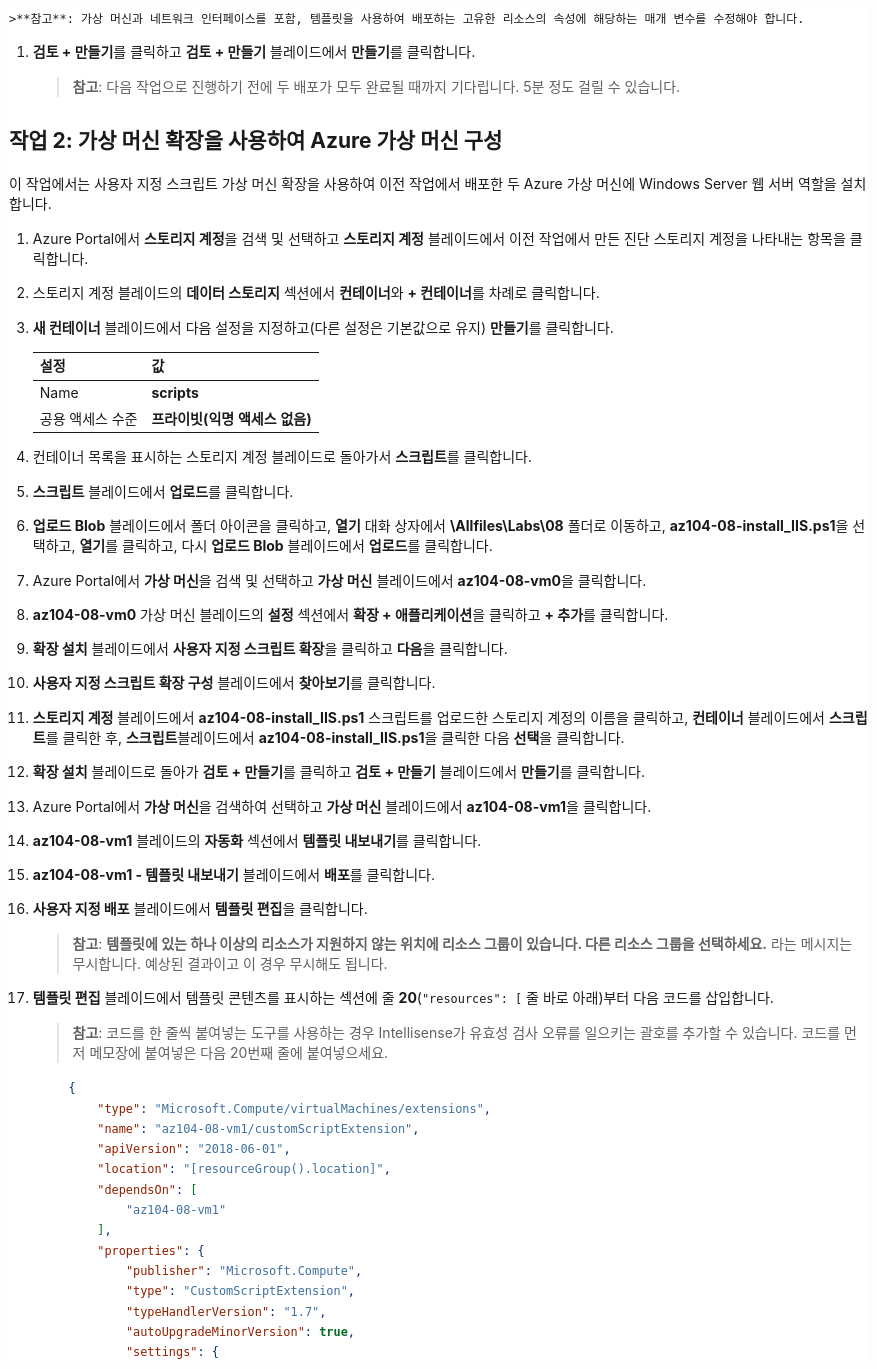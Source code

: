     >**참고**: 가상 머신과 네트워크 인터페이스를 포함, 템플릿을 사용하여 배포하는 고유한 리소스의 속성에 해당하는 매개 변수를 수정해야 합니다.

1. **검토 + 만들기**를 클릭하고 **검토 + 만들기** 블레이드에서 **만들기**를 클릭합니다.

    >**참고**: 다음 작업으로 진행하기 전에 두 배포가 모두 완료될 때까지 기다립니다. 5분 정도 걸릴 수 있습니다.

## 작업 2: 가상 머신 확장을 사용하여 Azure 가상 머신 구성

이 작업에서는 사용자 지정 스크립트 가상 머신 확장을 사용하여 이전 작업에서 배포한 두 Azure 가상 머신에 Windows Server 웹 서버 역할을 설치합니다.

1. Azure Portal에서 **스토리지 계정**을 검색 및 선택하고 **스토리지 계정** 블레이드에서 이전 작업에서 만든 진단 스토리지 계정을 나타내는 항목을 클릭합니다.

1. 스토리지 계정 블레이드의 **데이터 스토리지** 섹션에서 **컨테이너**와 **+ 컨테이너**를 차례로 클릭합니다.

1. **새 컨테이너** 블레이드에서 다음 설정을 지정하고(다른 설정은 기본값으로 유지) **만들기**를 클릭합니다.

    | 설정 | 값 |
    | --- | --- |
    | Name | **scripts** |
    | 공용 액세스 수준 | **프라이빗(익명 액세스 없음)** |

1. 컨테이너 목록을 표시하는 스토리지 계정 블레이드로 돌아가서 **스크립트**를 클릭합니다.

1. **스크립트** 블레이드에서 **업로드**를 클릭합니다.

1. **업로드 Blob** 블레이드에서 폴더 아이콘을 클릭하고, **열기** 대화 상자에서 **\\Allfiles\\Labs\\08** 폴더로 이동하고, **az104-08-install_IIS.ps1**을 선택하고, **열기**를 클릭하고, 다시 **업로드 Blob** 블레이드에서 **업로드**를 클릭합니다.

1. Azure Portal에서 **가상 머신**을 검색 및 선택하고 **가상 머신** 블레이드에서 **az104-08-vm0**을 클릭합니다.

1. **az104-08-vm0** 가상 머신 블레이드의 **설정** 섹션에서 **확장 + 애플리케이션**을 클릭하고 **+ 추가**를 클릭합니다.

1. **확장 설치** 블레이드에서 **사용자 지정 스크립트 확장**을 클릭하고 **다음**을 클릭합니다.

1. **사용자 지정 스크립트 확장 구성** 블레이드에서 **찾아보기**를 클릭합니다.

1. **스토리지 계정** 블레이드에서 **az104-08-install_IIS.ps1** 스크립트를 업로드한 스토리지 계정의 이름을 클릭하고, **컨테이너** 블레이드에서 **스크립트**를 클릭한 후, **스크립트**블레이드에서 **az104-08-install_IIS.ps1**을 클릭한 다음 **선택**을 클릭합니다.

1. **확장 설치** 블레이드로 돌아가 **검토 + 만들기**를 클릭하고 **검토 + 만들기** 블레이드에서 **만들기**를 클릭합니다.

1. Azure Portal에서 **가상 머신**을 검색하여 선택하고 **가상 머신** 블레이드에서 **az104-08-vm1**을 클릭합니다.

1. **az104-08-vm1** 블레이드의 **자동화** 섹션에서 **템플릿 내보내기**를 클릭합니다.

1. **az104-08-vm1 - 템플릿 내보내기** 블레이드에서 **배포**를 클릭합니다.

1. **사용자 지정 배포** 블레이드에서 **템플릿 편집**을 클릭합니다.

    >**참고**: **템플릿에 있는 하나 이상의 리소스가 지원하지 않는 위치에 리소스 그룹이 있습니다. 다른 리소스 그룹을 선택하세요.** 라는 메시지는 무시합니다. 예상된 결과이고 이 경우 무시해도 됩니다.

1. **템플릿 편집** 블레이드에서 템플릿 콘텐츠를 표시하는 섹션에 줄 **20**(`"resources": [` 줄 바로 아래)부터 다음 코드를 삽입합니다.

   >**참고**: 코드를 한 줄씩 붙여넣는 도구를 사용하는 경우 Intellisense가 유효성 검사 오류를 일으키는 괄호를 추가할 수 있습니다. 코드를 먼저 메모장에 붙여넣은 다음 20번째 줄에 붙여넣으세요.

   ```json
        {
            "type": "Microsoft.Compute/virtualMachines/extensions",
            "name": "az104-08-vm1/customScriptExtension",
            "apiVersion": "2018-06-01",
            "location": "[resourceGroup().location]",
            "dependsOn": [
                "az104-08-vm1"
            ],
            "properties": {
                "publisher": "Microsoft.Compute",
                "type": "CustomScriptExtension",
                "typeHandlerVersion": "1.7",
                "autoUpgradeMinorVersion": true,
                "settings": {
   ```